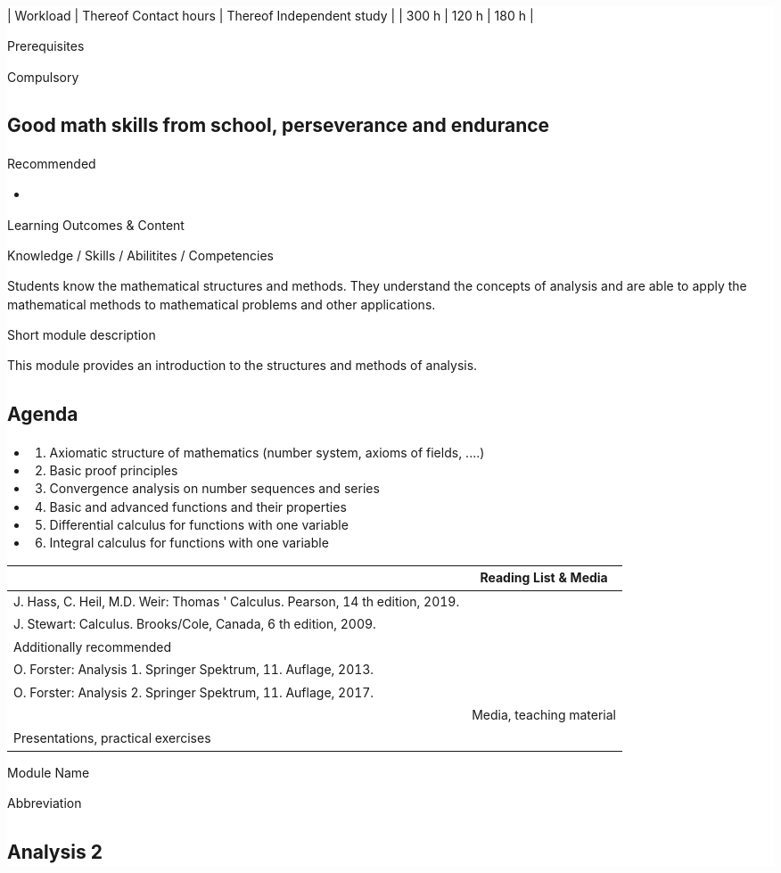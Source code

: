 | Workload                                                                                            | Thereof Contact hours                                                                               | Thereof Independent study                                                                           |
| 300 h                                                                                               | 120 h                                                                                               | 180 h                                                                                               |

Prerequisites

Compulsory

## Good math skills from school, perseverance and endurance

Recommended

-

Learning Outcomes & Content

Knowledge / Skills / Abilitites / Competencies

Students know the mathematical structures and methods. They understand the concepts of analysis and are able to apply the mathematical methods to mathematical problems and other applications.

Short module description

This module provides an introduction to the structures and methods of analysis.

## Agenda

- 1.  Axiomatic structure of mathematics (number system, axioms of fields, ....)
- 2.  Basic proof principles
- 3.  Convergence analysis on number sequences and series
- 4.  Basic and advanced functions and their properties
- 5.  Differential calculus for functions with one variable
- 6.  Integral calculus for functions with one variable

|                                                                                   | Reading List & Media     |
|-----------------------------------------------------------------------------------|--------------------------|
| J. Hass, C. Heil, M.D. Weir:  Thomas '  Calculus.  Pearson, 14 th  edition, 2019. |                          |
| J. Stewart: Calculus. Brooks/Cole, Canada, 6 th  edition, 2009.                   |                          |
| Additionally recommended                                                          |                          |
| O. Forster:  Analysis 1.  Springer Spektrum, 11. Auflage, 2013.                   |                          |
| O. Forster:  Analysis 2.  Springer Spektrum, 11. Auflage, 2017.                   |                          |
|                                                                                   | Media, teaching material |
| Presentations, practical exercises                                                |                          |

Module Name

Abbreviation

## Analysis 2
